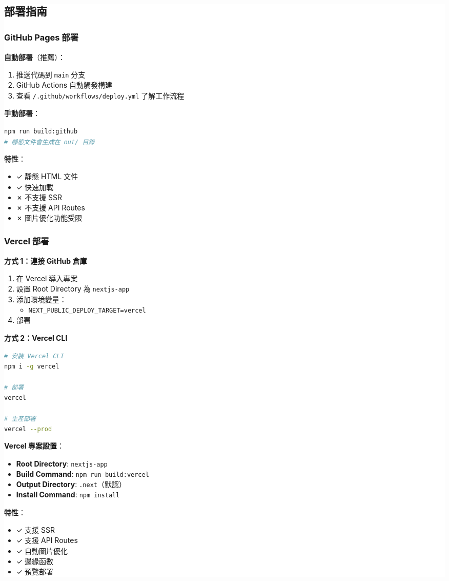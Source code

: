 ## 部署指南

### GitHub Pages 部署

**自動部署**（推薦）：
1. 推送代碼到 `main` 分支
2. GitHub Actions 自動觸發構建
3. 查看 `/.github/workflows/deploy.yml` 了解工作流程

**手動部署**：
```bash
npm run build:github
# 靜態文件會生成在 out/ 目錄
```

**特性**：
- ✓ 靜態 HTML 文件
- ✓ 快速加載
- ✗ 不支援 SSR
- ✗ 不支援 API Routes
- ✗ 圖片優化功能受限

### Vercel 部署

**方式 1：連接 GitHub 倉庫**
1. 在 Vercel 導入專案
2. 設置 Root Directory 為 `nextjs-app`
3. 添加環境變量：
   - `NEXT_PUBLIC_DEPLOY_TARGET=vercel`
4. 部署

**方式 2：Vercel CLI**
```bash
# 安裝 Vercel CLI
npm i -g vercel

# 部署
vercel

# 生產部署
vercel --prod
```

**Vercel 專案設置**：
- **Root Directory**: `nextjs-app`
- **Build Command**: `npm run build:vercel`
- **Output Directory**: `.next`（默認）
- **Install Command**: `npm install`

**特性**：
- ✓ 支援 SSR
- ✓ 支援 API Routes
- ✓ 自動圖片優化
- ✓ 邊緣函數
- ✓ 預覽部署
